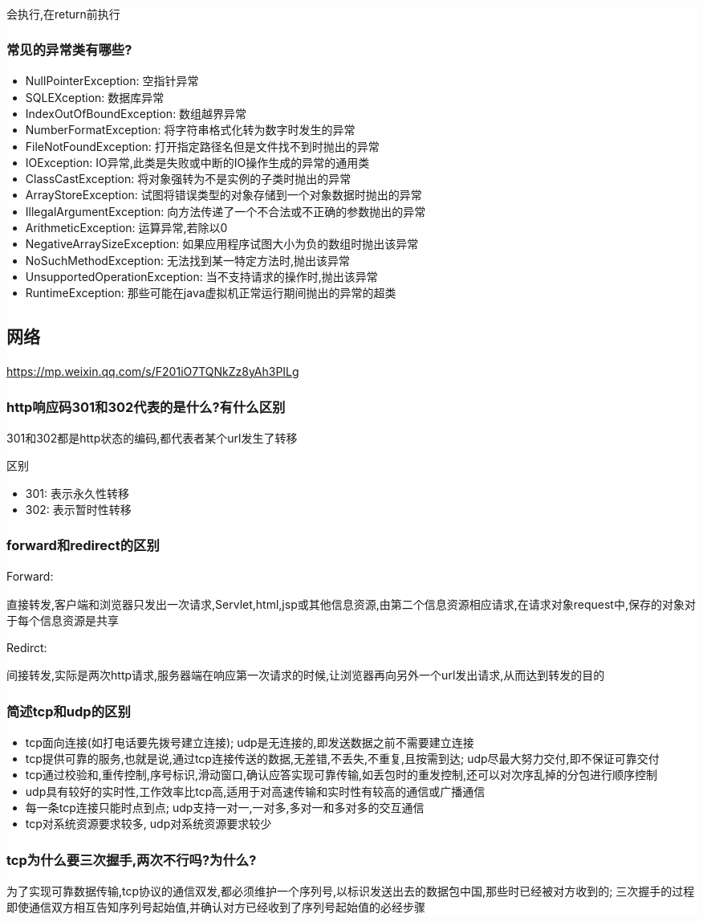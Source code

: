 会执行,在return前执行

### 常见的异常类有哪些?

- NullPointerException: 空指针异常
- SQLEXception: 数据库异常
- IndexOutOfBoundException: 数组越界异常
- NumberFormatException: 将字符串格式化转为数字时发生的异常
- FileNotFoundException: 打开指定路径名但是文件找不到时抛出的异常
- IOException: IO异常,此类是失败或中断的IO操作生成的异常的通用类
- ClassCastException: 将对象强转为不是实例的子类时抛出的异常
- ArrayStoreException: 试图将错误类型的对象存储到一个对象数据时抛出的异常
- IllegalArgumentException: 向方法传递了一个不合法或不正确的参数抛出的异常
- ArithmeticException: 运算异常,若除以0
- NegativeArraySizeException: 如果应用程序试图大小为负的数组时抛出该异常
- NoSuchMethodException: 无法找到某一特定方法时,抛出该异常
- UnsupportedOperationException: 当不支持请求的操作时,抛出该异常
- RuntimeException: 那些可能在java虚拟机正常运行期间抛出的异常的超类

## 网络

https://mp.weixin.qq.com/s/F201iO7TQNkZz8yAh3PILg

### http响应码301和302代表的是什么?有什么区别

301和302都是http状态的编码,都代表者某个url发生了转移

区别

- 301: 表示永久性转移
- 302: 表示暂时性转移

### forward和redirect的区别

Forward:

直接转发,客户端和浏览器只发出一次请求,Servlet,html,jsp或其他信息资源,由第二个信息资源相应请求,在请求对象request中,保存的对象对于每个信息资源是共享

Redirct:

间接转发,实际是两次http请求,服务器端在响应第一次请求的时候,让浏览器再向另外一个url发出请求,从而达到转发的目的

### 简述tcp和udp的区别

- tcp面向连接(如打电话要先拨号建立连接); udp是无连接的,即发送数据之前不需要建立连接
- tcp提供可靠的服务,也就是说,通过tcp连接传送的数据,无差错,不丢失,不重复,且按需到达; udp尽最大努力交付,即不保证可靠交付
- tcp通过校验和,重传控制,序号标识,滑动窗口,确认应答实现可靠传输,如丢包时的重发控制,还可以对次序乱掉的分包进行顺序控制
- udp具有较好的实时性,工作效率比tcp高,适用于对高速传输和实时性有较高的通信或广播通信
- 每一条tcp连接只能时点到点; udp支持一对一,一对多,多对一和多对多的交互通信
- tcp对系统资源要求较多, udp对系统资源要求较少

### tcp为什么要三次握手,两次不行吗?为什么?

为了实现可靠数据传输,tcp协议的通信双发,都必须维护一个序列号,以标识发送出去的数据包中国,那些时已经被对方收到的; 三次握手的过程即使通信双方相互告知序列号起始值,并确认对方已经收到了序列号起始值的必经步骤
